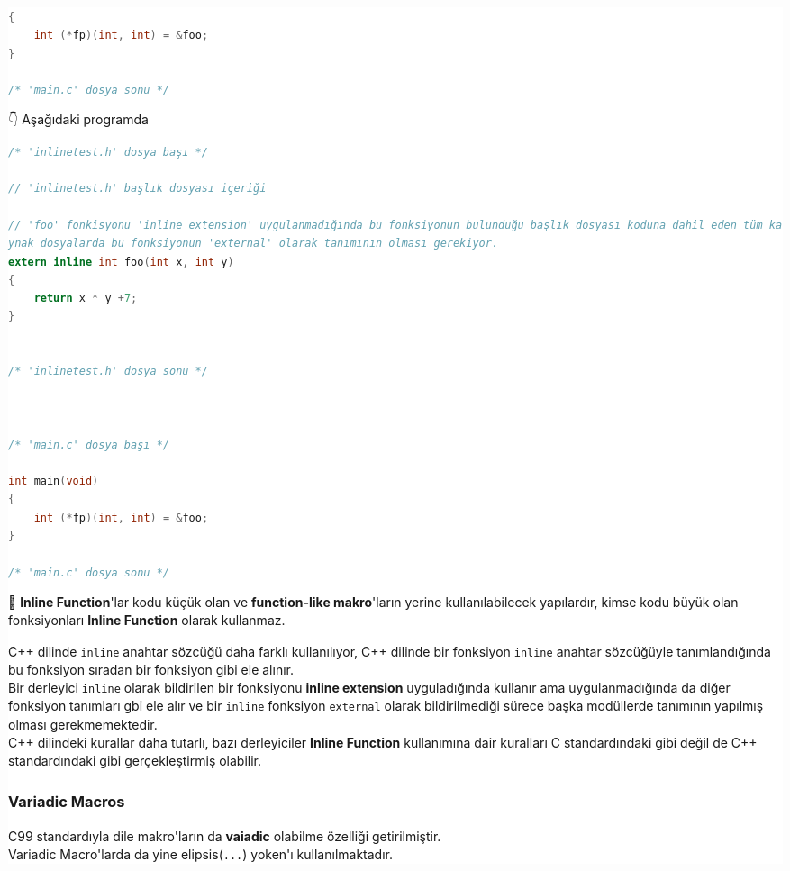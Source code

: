 ```C
{
    int (*fp)(int, int) = &foo; 
}

/* 'main.c' dosya sonu */
```



👇 Aşağıdaki programda 
```C
/* 'inlinetest.h' dosya başı */

// 'inlinetest.h' başlık dosyası içeriği

// 'foo' fonkisyonu 'inline extension' uygulanmadığında bu fonksiyonun bulunduğu başlık dosyası koduna dahil eden tüm kaynak dosyalarda bu fonksiyonun 'external' olarak tanımının olması gerekiyor.
extern inline int foo(int x, int y)
{
    return x * y +7;
}


/* 'inlinetest.h' dosya sonu */



/* 'main.c' dosya başı */

int main(void)
{
    int (*fp)(int, int) = &foo; 
}

/* 'main.c' dosya sonu */
```



🧠 **Inline Function**'lar kodu küçük olan ve **function-like makro**'ların yerine kullanılabilecek yapılardır, kimse kodu büyük olan fonksiyonları **Inline Function** olarak kullanmaz.


C++ dilinde `inline` anahtar sözcüğü daha farklı kullanılıyor, C++ dilinde bir fonksiyon `inline` anahtar sözcüğüyle tanımlandığında bu fonksiyon sıradan bir fonksiyon gibi ele alınır. </br> 
Bir derleyici `inline` olarak bildirilen bir fonksiyonu **inline extension** uyguladığında kullanır ama uygulanmadığında da diğer fonksiyon tanımları gbi ele alır ve bir `inline` fonksiyon `external` olarak bildirilmediği sürece başka modüllerde tanımının yapılmış olması gerekmemektedir. </br>
C++ dilindeki kurallar daha tutarlı, bazı derleyiciler **Inline Function** kullanımına dair kuralları C standardındaki gibi değil de C++ standardındaki gibi gerçekleştirmiş olabilir.


### Variadic Macros 

C99 standardıyla dile makro'ların da **vaiadic** olabilme özelliği getirilmiştir. </br>
Variadic Macro'larda da yine elipsis(`...`) yoken'ı kullanılmaktadır.
